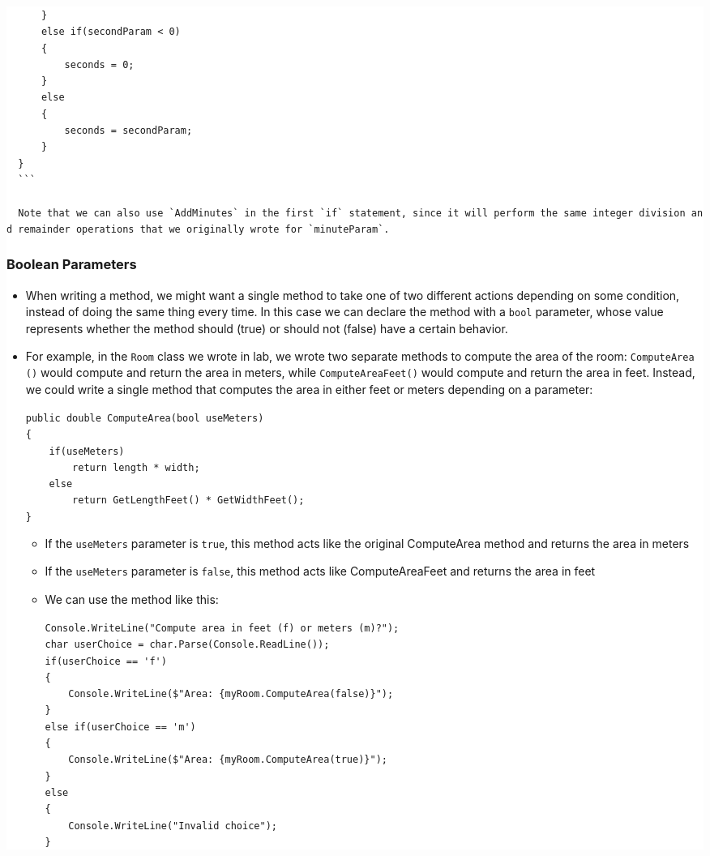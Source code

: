           }
          else if(secondParam < 0)
          {
              seconds = 0;
          }
          else
          {
              seconds = secondParam;
          }
      }
      ```

      Note that we can also use `AddMinutes` in the first `if` statement, since it will perform the same integer division and remainder operations that we originally wrote for `minuteParam`.

### Boolean Parameters

- When writing a method, we might want a single method to take one of two different actions depending on some condition, instead of doing the same thing every time. In this case we can declare the method with a `bool` parameter, whose value represents whether the method should (true) or should not (false) have a certain behavior.

- For example, in the `Room` class we wrote in lab, we wrote two separate methods to compute the area of the room: `ComputeArea()` would compute and return the area in meters, while `ComputeAreaFeet()` would compute and return the area in feet. Instead, we could write a single method that computes the area in either feet or meters depending on a parameter:

    ```
    public double ComputeArea(bool useMeters)
    {
        if(useMeters)
            return length * width;
        else
            return GetLengthFeet() * GetWidthFeet();
    }
    ```

    - If the `useMeters` parameter is `true`, this method acts like the original ComputeArea method and returns the area in meters

    - If the `useMeters` parameter is `false`, this method acts like ComputeAreaFeet and returns the area in feet

    - We can use the method like this:

      ```
      Console.WriteLine("Compute area in feet (f) or meters (m)?");
      char userChoice = char.Parse(Console.ReadLine());
      if(userChoice == 'f')
      {
          Console.WriteLine($"Area: {myRoom.ComputeArea(false)}");
      }
      else if(userChoice == 'm')
      {
          Console.WriteLine($"Area: {myRoom.ComputeArea(true)}");
      }
      else
      {
          Console.WriteLine("Invalid choice");
      }
      ```
